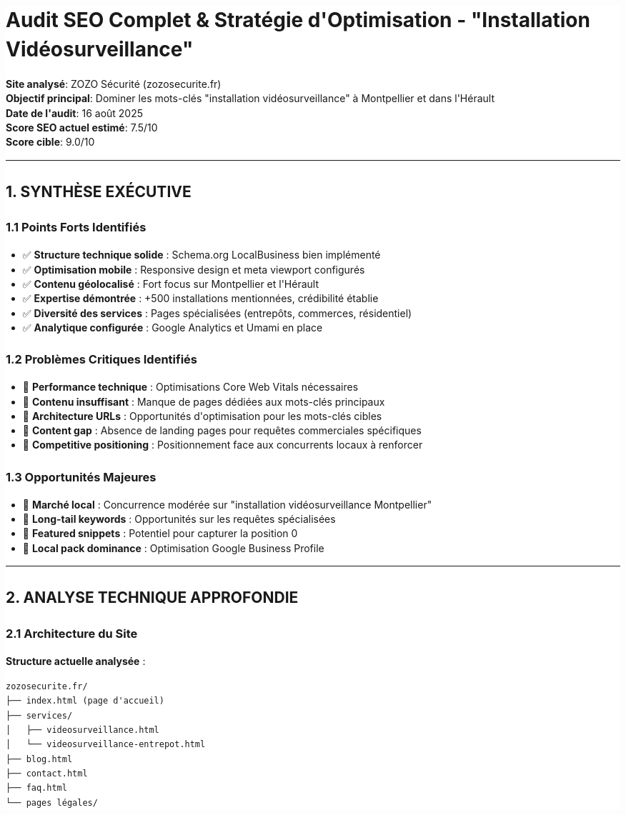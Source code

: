 # Audit SEO Complet & Stratégie d'Optimisation - "Installation Vidéosurveillance"

**Site analysé**: ZOZO Sécurité (zozosecurite.fr)  
**Objectif principal**: Dominer les mots-clés "installation vidéosurveillance" à Montpellier et dans l'Hérault  
**Date de l'audit**: 16 août 2025  
**Score SEO actuel estimé**: 7.5/10  
**Score cible**: 9.0/10  

---

## 1. SYNTHÈSE EXÉCUTIVE

### 1.1 Points Forts Identifiés
- ✅ **Structure technique solide** : Schema.org LocalBusiness bien implémenté
- ✅ **Optimisation mobile** : Responsive design et meta viewport configurés
- ✅ **Contenu géolocalisé** : Fort focus sur Montpellier et l'Hérault
- ✅ **Expertise démontrée** : +500 installations mentionnées, crédibilité établie
- ✅ **Diversité des services** : Pages spécialisées (entrepôts, commerces, résidentiel)
- ✅ **Analytique configurée** : Google Analytics et Umami en place

### 1.2 Problèmes Critiques Identifiés
- 🚨 **Performance technique** : Optimisations Core Web Vitals nécessaires
- 🚨 **Contenu insuffisant** : Manque de pages dédiées aux mots-clés principaux
- 🚨 **Architecture URLs** : Opportunités d'optimisation pour les mots-clés cibles
- 🚨 **Content gap** : Absence de landing pages pour requêtes commerciales spécifiques
- 🚨 **Competitive positioning** : Positionnement face aux concurrents locaux à renforcer

### 1.3 Opportunités Majeures
- 🎯 **Marché local** : Concurrence modérée sur "installation vidéosurveillance Montpellier"
- 🎯 **Long-tail keywords** : Opportunités sur les requêtes spécialisées
- 🎯 **Featured snippets** : Potentiel pour capturer la position 0
- 🎯 **Local pack dominance** : Optimisation Google Business Profile

---

## 2. ANALYSE TECHNIQUE APPROFONDIE

### 2.1 Architecture du Site

**Structure actuelle analysée** :
```
zozosecurite.fr/
├── index.html (page d'accueil)
├── services/
│   ├── videosurveillance.html
│   └── videosurveillance-entrepot.html
├── blog.html
├── contact.html
├── faq.html
└── pages légales/
```

